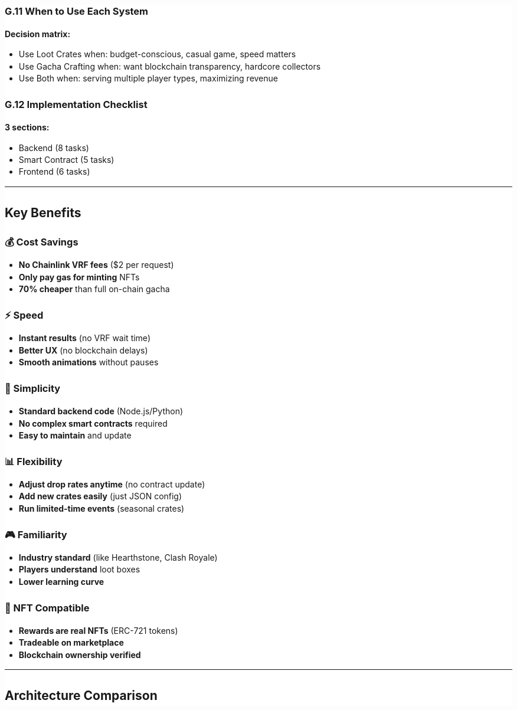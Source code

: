 ### G.11 When to Use Each System
**Decision matrix:**
- Use Loot Crates when: budget-conscious, casual game, speed matters
- Use Gacha Crafting when: want blockchain transparency, hardcore collectors
- Use Both when: serving multiple player types, maximizing revenue

### G.12 Implementation Checklist
**3 sections:**
- Backend (8 tasks)
- Smart Contract (5 tasks)
- Frontend (6 tasks)

---

## Key Benefits

### 💰 Cost Savings
- **No Chainlink VRF fees** ($2 per request)
- **Only pay gas for minting** NFTs
- **70% cheaper** than full on-chain gacha

### ⚡ Speed
- **Instant results** (no VRF wait time)
- **Better UX** (no blockchain delays)
- **Smooth animations** without pauses

### 🔧 Simplicity
- **Standard backend code** (Node.js/Python)
- **No complex smart contracts** required
- **Easy to maintain** and update

### 📊 Flexibility
- **Adjust drop rates anytime** (no contract update)
- **Add new crates easily** (just JSON config)
- **Run limited-time events** (seasonal crates)

### 🎮 Familiarity
- **Industry standard** (like Hearthstone, Clash Royale)
- **Players understand** loot boxes
- **Lower learning curve**

### 🔗 NFT Compatible
- **Rewards are real NFTs** (ERC-721 tokens)
- **Tradeable on marketplace**
- **Blockchain ownership verified**

---

## Architecture Comparison
